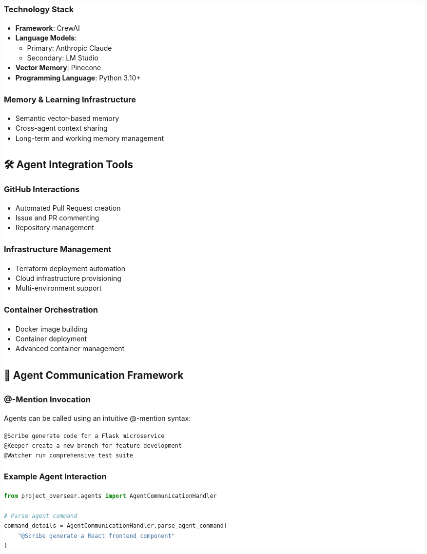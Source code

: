 ### Technology Stack
- **Framework**: CrewAI
- **Language Models**: 
  - Primary: Anthropic Claude
  - Secondary: LM Studio
- **Vector Memory**: Pinecone
- **Programming Language**: Python 3.10+

### Memory & Learning Infrastructure
- Semantic vector-based memory
- Cross-agent context sharing
- Long-term and working memory management

## 🛠 Agent Integration Tools

### GitHub Interactions
- Automated Pull Request creation
- Issue and PR commenting
- Repository management

### Infrastructure Management
- Terraform deployment automation
- Cloud infrastructure provisioning
- Multi-environment support

### Container Orchestration
- Docker image building
- Container deployment
- Advanced container management

## 🤝 Agent Communication Framework

### @-Mention Invocation
Agents can be called using an intuitive @-mention syntax:

```
@Scribe generate code for a Flask microservice
@Keeper create a new branch for feature development
@Watcher run comprehensive test suite
```

### Example Agent Interaction
```python
from project_overseer.agents import AgentCommunicationHandler

# Parse agent command
command_details = AgentCommunicationHandler.parse_agent_command(
    "@Scribe generate a React frontend component"
)
```
